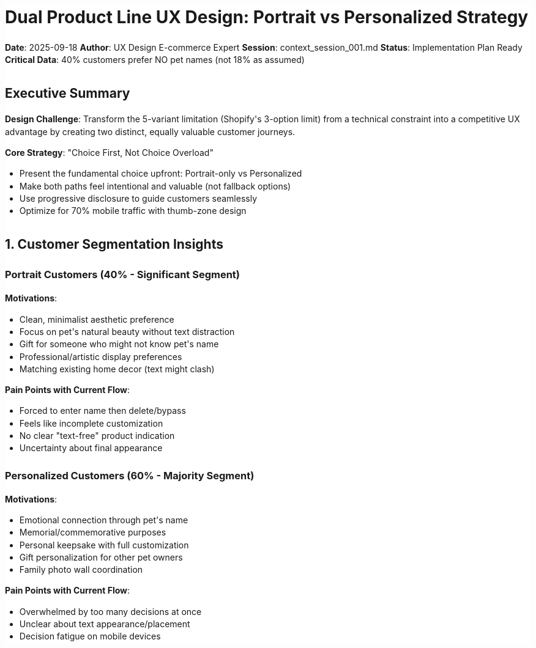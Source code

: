 # Dual Product Line UX Design: Portrait vs Personalized Strategy

**Date**: 2025-09-18
**Author**: UX Design E-commerce Expert
**Session**: context_session_001.md
**Status**: Implementation Plan Ready
**Critical Data**: 40% customers prefer NO pet names (not 18% as assumed)

## Executive Summary

**Design Challenge**: Transform the 5-variant limitation (Shopify's 3-option limit) from a technical constraint into a competitive UX advantage by creating two distinct, equally valuable customer journeys.

**Core Strategy**: "Choice First, Not Choice Overload"
- Present the fundamental choice upfront: Portrait-only vs Personalized
- Make both paths feel intentional and valuable (not fallback options)
- Use progressive disclosure to guide customers seamlessly
- Optimize for 70% mobile traffic with thumb-zone design

## 1. Customer Segmentation Insights

### Portrait Customers (40% - Significant Segment)
**Motivations**:
- Clean, minimalist aesthetic preference
- Focus on pet's natural beauty without text distraction
- Gift for someone who might not know pet's name
- Professional/artistic display preferences
- Matching existing home decor (text might clash)

**Pain Points with Current Flow**:
- Forced to enter name then delete/bypass
- Feels like incomplete customization
- No clear "text-free" product indication
- Uncertainty about final appearance

### Personalized Customers (60% - Majority Segment)
**Motivations**:
- Emotional connection through pet's name
- Memorial/commemorative purposes
- Personal keepsake with full customization
- Gift personalization for other pet owners
- Family photo wall coordination

**Pain Points with Current Flow**:
- Overwhelmed by too many decisions at once
- Unclear about text appearance/placement
- Decision fatigue on mobile devices
